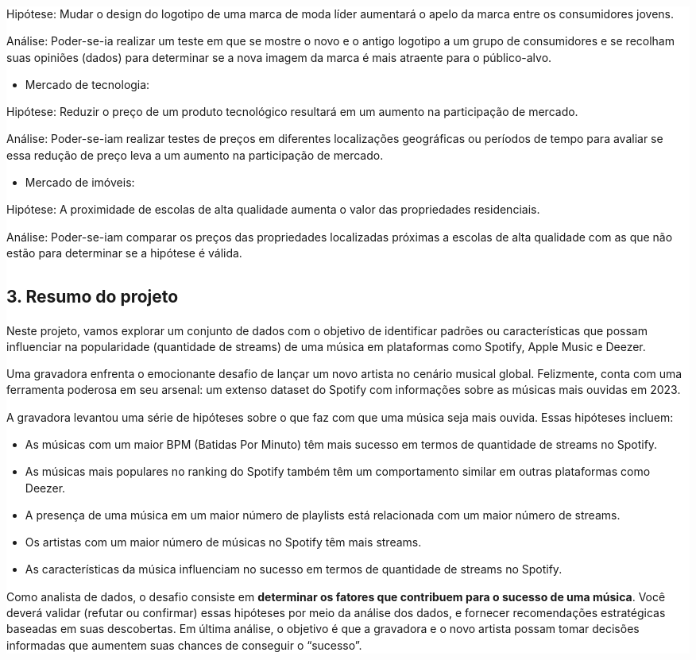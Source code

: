 Hipótese: Mudar o design do logotipo de uma marca de moda líder
aumentará o apelo da marca entre os consumidores jovens.

Análise: Poder-se-ia realizar um teste em que se mostre o novo e
o antigo logotipo a um grupo de consumidores e se recolham suas
opiniões (dados) para determinar se a nova imagem da marca é mais
atraente para o público-alvo.

* Mercado de tecnologia:

Hipótese: Reduzir o preço de um produto tecnológico resultará em um
aumento na participação de mercado.

Análise: Poder-se-iam realizar testes de preços em diferentes
localizações geográficas ou períodos de tempo para avaliar se essa
redução de preço leva a um aumento na participação de mercado.

* Mercado de imóveis:

Hipótese: A proximidade de escolas de alta qualidade aumenta o valor das
propriedades residenciais.

Análise: Poder-se-iam comparar os preços das propriedades localizadas
próximas a escolas de alta qualidade com as que não estão para
determinar se a hipótese é válida.

## 3. Resumo do projeto

Neste projeto, vamos explorar um conjunto de dados com o objetivo de
identificar padrões ou características que possam influenciar na
popularidade (quantidade de streams) de uma música em plataformas como
Spotify, Apple Music e Deezer.

Uma gravadora enfrenta o emocionante desafio de
lançar um novo artista no cenário musical global. Felizmente,
conta com uma ferramenta poderosa em seu arsenal: um extenso dataset do
Spotify com informações sobre as músicas mais ouvidas em 2023.

A gravadora levantou uma série de hipóteses sobre o que faz com que uma
música seja mais ouvida. Essas hipóteses incluem:

* As músicas com um maior BPM (Batidas Por Minuto) têm mais sucesso em
  termos de quantidade de streams no Spotify.

* As músicas mais populares no ranking do Spotify também têm um
  comportamento similar em outras plataformas como Deezer.

* A presença de uma música em um maior número de playlists está
  relacionada com um maior número de streams.

* Os artistas com um maior número de músicas no Spotify têm mais
  streams.

* As características da música influenciam no sucesso em termos de
  quantidade de streams no Spotify.

Como analista de dados,
o desafio consiste em **determinar os fatores que contribuem para o sucesso
de uma música**. Você deverá validar (refutar ou confirmar) essas hipóteses
por meio da análise dos dados, e fornecer recomendações estratégicas
baseadas em suas descobertas. Em última análise, o objetivo é que a
gravadora e o novo artista possam tomar decisões informadas que
aumentem suas chances de conseguir o “sucesso”.
